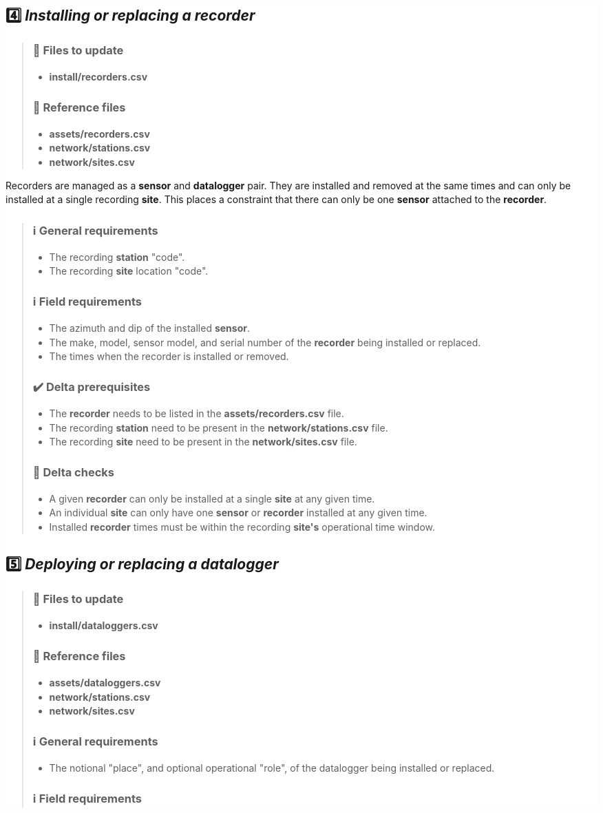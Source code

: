 ## :four: <a name="recorder"></a>_Installing or replacing a recorder_

> ### :page_with_curl: Files to update
>
> * __install/recorders.csv__
>
> ### :page_with_curl: Reference files
>
> * __assets/recorders.csv__
> * __network/stations.csv__
> * __network/sites.csv__
>

Recorders are managed as a __sensor__ and __datalogger__ pair.
They are installed and removed at the same times and can only be
installed at a single recording __site__. This places a constraint
that there can only be one __sensor__ attached to the __recorder__.

> ### :information_source: General requirements
>
> * The recording __station__ "code".
> * The recording __site__ location "code".
>
> ### :information_source: Field requirements
>
> * The azimuth and dip of the installed __sensor__.
> * The make, model, sensor model, and serial number of the __recorder__ being installed or replaced.
> * The times when the recorder is installed or removed.
>
> ### :heavy_check_mark: Delta prerequisites
> 
> * The __recorder__ needs to be listed in the __assets/recorders.csv__ file.
> * The recording __station__ need to be present in the __network/stations.csv__ file.
> * The recording __site__ need to be present in the __network/sites.csv__ file.
> 
> ### :small_orange_diamond: Delta checks
> 
> * A given __recorder__ can only be installed at a single __site__ at any given time.
> * An individual __site__ can only have one __sensor__ or __recorder__ installed at any given time.
> * Installed __recorder__ times must be within the recording __site's__ operational time window.

## :five: <a name="datalogger"></a>_Deploying or replacing a datalogger_

> ### :page_with_curl: Files to update
>
> * __install/dataloggers.csv__
>
> ### :page_with_curl: Reference files
>
> * __assets/dataloggers.csv__
> * __network/stations.csv__
> * __network/sites.csv__
>
> ### :information_source: General requirements
>
> * The notional "place", and optional operational "role", of the datalogger being installed or replaced.
>
> ### :information_source: Field requirements
>